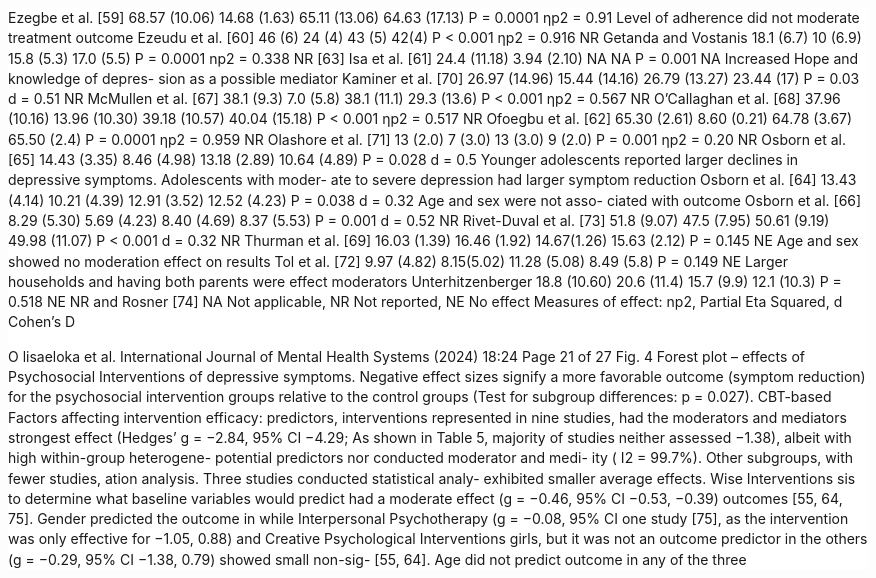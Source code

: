 Ezegbe et al. [59] 68.57 (10.06) 14.68 (1.63) 65.11 (13.06) 64.63 (17.13) P = 0.0001 ƞp2 = 0.91 Level of adherence did
not moderate treatment
outcome
Ezeudu et al. [60] 46 (6) 24 (4) 43 (5) 42(4) P < 0.001 ƞp2 = 0.916 NR
Getanda and Vostanis 18.1 (6.7) 10 (6.9) 15.8 (5.3) 17.0 (5.5) P = 0.0001 np2 = 0.338 NR
[63]
Isa et al. [61] 24.4 (11.18) 3.94 (2.10) NA NA P = 0.001 NA Increased Hope
and knowledge of depres-
sion as a possible mediator
Kaminer et al. [70] 26.97 (14.96) 15.44 (14.16) 26.79 (13.27) 23.44 (17) P = 0.03 d = 0.51 NR
McMullen et al. [67] 38.1 (9.3) 7.0 (5.8) 38.1 (11.1) 29.3 (13.6) P < 0.001 ƞp2 = 0.567 NR
O’Callaghan et al. [68] 37.96 (10.16) 13.96 (10.30) 39.18 (10.57) 40.04 (15.18) P < 0.001 ƞp2 = 0.517 NR
Ofoegbu et al. [62] 65.30 (2.61) 8.60 (0.21) 64.78 (3.67) 65.50 (2.4) P = 0.0001 ƞp2 = 0.959 NR
Olashore et al. [71] 13 (2.0) 7 (3.0) 13 (3.0) 9 (2.0) P = 0.001 ƞp2 = 0.20 NR
Osborn et al. [65] 14.43 (3.35) 8.46 (4.98) 13.18 (2.89) 10.64 (4.89) P = 0.028 d = 0.5 Younger adolescents
reported larger declines
in depressive symptoms.
Adolescents with moder-
ate to severe depression
had larger symptom
reduction
Osborn et al. [64] 13.43 (4.14) 10.21 (4.39) 12.91 (3.52) 12.52 (4.23) P = 0.038 d = 0.32 Age and sex were not asso-
ciated with outcome
Osborn et al. [66] 8.29 (5.30) 5.69 (4.23) 8.40 (4.69) 8.37 (5.53) P = 0.001 d = 0.52 NR
Rivet-Duval et al. [73] 51.8 (9.07) 47.5 (7.95) 50.61 (9.19) 49.98 (11.07) P < 0.001 d = 0.32 NR
Thurman et al. [69] 16.03 (1.39) 16.46 (1.92) 14.67(1.26) 15.63 (2.12) P = 0.145 NE Age and sex showed
no moderation effect
on results
Tol et al. [72] 9.97 (4.82) 8.15(5.02) 11.28 (5.08) 8.49 (5.8) P = 0.149 NE Larger households
and having both parents
were effect moderators
Unterhitzenberger 18.8 (10.60) 20.6 (11.4) 15.7 (9.9) 12.1 (10.3) P = 0.518 NE NR
and Rosner [74]
NA Not applicable, NR Not reported, NE No effect
Measures of effect: np2, Partial Eta Squared, d Cohen’s D

O lisaeloka et al. International Journal of Mental Health Systems (2024) 18:24 Page 21 of 27
Fig. 4 Forest plot – effects of Psychosocial Interventions of depressive symptoms. Negative effect sizes signify a more favorable outcome (symptom
reduction) for the psychosocial intervention groups relative to the control groups
(Test for subgroup differences: p = 0.027). CBT-based Factors affecting intervention efficacy: predictors,
interventions represented in nine studies, had the moderators and mediators
strongest effect (Hedges’ g = −2.84, 95% CI −4.29; As shown in Table 5, majority of studies neither assessed
−1.38), albeit with high within-group heterogene- potential predictors nor conducted moderator and medi-
ity ( I2 = 99.7%). Other subgroups, with fewer studies, ation analysis. Three studies conducted statistical analy-
exhibited smaller average effects. Wise Interventions sis to determine what baseline variables would predict
had a moderate effect (g = −0.46, 95% CI −0.53, −0.39) outcomes [55, 64, 75]. Gender predicted the outcome in
while Interpersonal Psychotherapy (g = −0.08, 95% CI one study [75], as the intervention was only effective for
−1.05, 0.88) and Creative Psychological Interventions girls, but it was not an outcome predictor in the others
(g = −0.29, 95% CI −1.38, 0.79) showed small non-sig- [55, 64]. Age did not predict outcome in any of the three